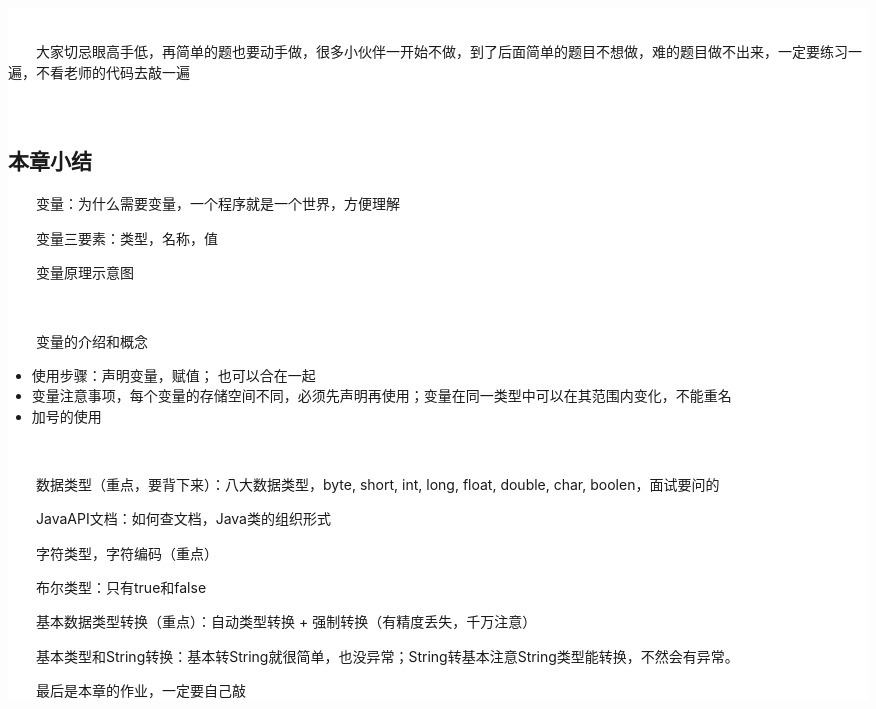 　　‍

　　大家切忌眼高手低，再简单的题也要动手做，很多小伙伴一开始不做，到了后面简单的题目不想做，难的题目做不出来，一定要练习一遍，不看老师的代码去敲一遍

　　‍

## 本章小结

　　变量：为什么需要变量，一个程序就是一个世界，方便理解

　　变量三要素：类型，名称，值

　　变量原理示意图

　　‍

　　变量的介绍和概念

* 使用步骤：声明变量，赋值； 也可以合在一起
* 变量注意事项，每个变量的存储空间不同，必须先声明再使用；变量在同一类型中可以在其范围内变化，不能重名
* 加号的使用

　　‍

　　数据类型（重点，要背下来）：八大数据类型，byte, short, int, long,    float, double, char, boolen，面试要问的

　　JavaAPI文档：如何查文档，Java类的组织形式

　　字符类型，字符编码（重点）

　　布尔类型：只有true和false

　　基本数据类型转换（重点）：自动类型转换 + 强制转换（有精度丢失，千万注意）

　　基本类型和String转换：基本转String就很简单，也没异常；String转基本注意String类型能转换，不然会有异常。

　　最后是本章的作业，一定要自己敲
